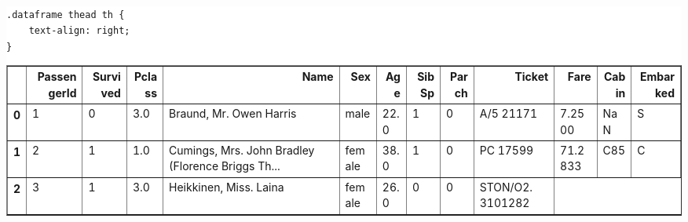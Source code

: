     .dataframe thead th {
        text-align: right;
    }
</style>
<table border="1" class="dataframe">
  <thead>
    <tr style="text-align: right;">
      <th></th>
      <th>PassengerId</th>
      <th>Survived</th>
      <th>Pclass</th>
      <th>Name</th>
      <th>Sex</th>
      <th>Age</th>
      <th>SibSp</th>
      <th>Parch</th>
      <th>Ticket</th>
      <th>Fare</th>
      <th>Cabin</th>
      <th>Embarked</th>
    </tr>
  </thead>
  <tbody>
    <tr>
      <th>0</th>
      <td>1</td>
      <td>0</td>
      <td>3.0</td>
      <td>Braund, Mr. Owen Harris</td>
      <td>male</td>
      <td>22.0</td>
      <td>1</td>
      <td>0</td>
      <td>A/5 21171</td>
      <td>7.2500</td>
      <td>NaN</td>
      <td>S</td>
    </tr>
    <tr>
      <th>1</th>
      <td>2</td>
      <td>1</td>
      <td>1.0</td>
      <td>Cumings, Mrs. John Bradley (Florence Briggs Th...</td>
      <td>female</td>
      <td>38.0</td>
      <td>1</td>
      <td>0</td>
      <td>PC 17599</td>
      <td>71.2833</td>
      <td>C85</td>
      <td>C</td>
    </tr>
    <tr>
      <th>2</th>
      <td>3</td>
      <td>1</td>
      <td>3.0</td>
      <td>Heikkinen, Miss. Laina</td>
      <td>female</td>
      <td>26.0</td>
      <td>0</td>
      <td>0</td>
      <td>STON/O2. 3101282</td>